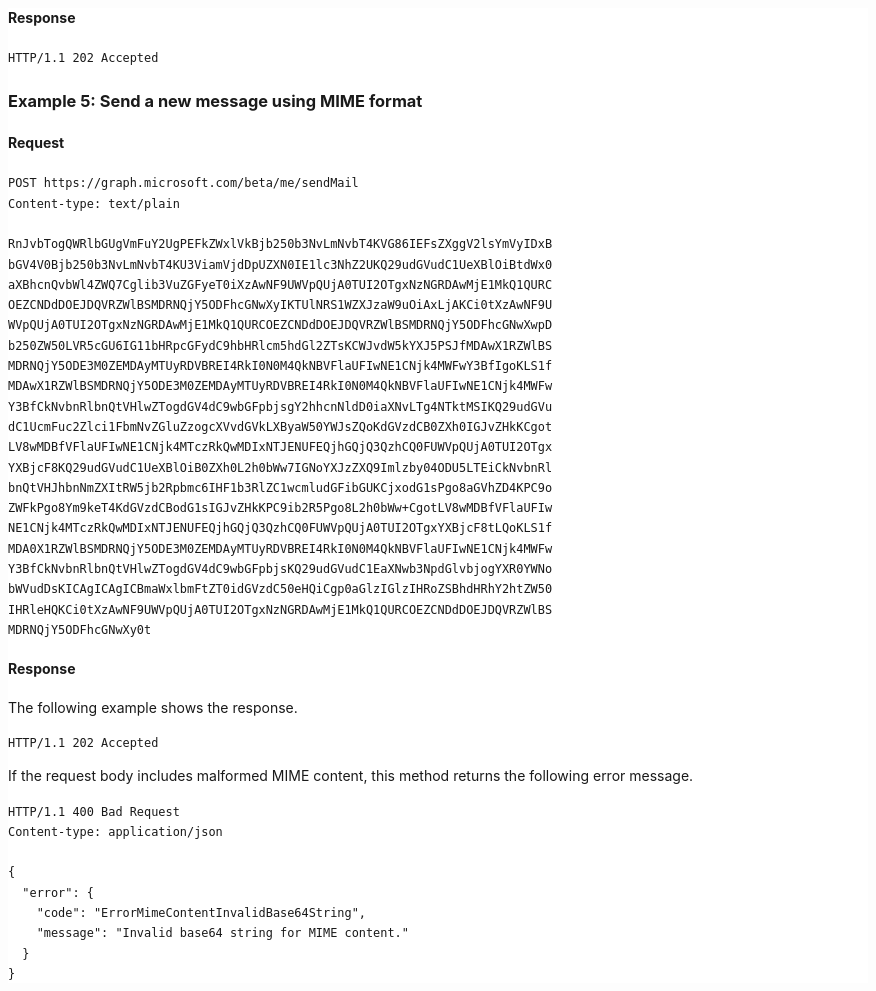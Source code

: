 
#### Response



```http
HTTP/1.1 202 Accepted
```

### Example 5: Send a new message using MIME format

#### Request



```http
POST https://graph.microsoft.com/beta/me/sendMail
Content-type: text/plain

RnJvbTogQWRlbGUgVmFuY2UgPEFkZWxlVkBjb250b3NvLmNvbT4KVG86IEFsZXggV2lsYmVyIDxB
bGV4V0Bjb250b3NvLmNvbT4KU3ViamVjdDpUZXN0IE1lc3NhZ2UKQ29udGVudC1UeXBlOiBtdWx0
aXBhcnQvbWl4ZWQ7Cglib3VuZGFyeT0iXzAwNF9UWVpQUjA0TUI2OTgxNzNGRDAwMjE1MkQ1QURC
OEZCNDdDOEJDQVRZWlBSMDRNQjY5ODFhcGNwXyIKTUlNRS1WZXJzaW9uOiAxLjAKCi0tXzAwNF9U
WVpQUjA0TUI2OTgxNzNGRDAwMjE1MkQ1QURCOEZCNDdDOEJDQVRZWlBSMDRNQjY5ODFhcGNwXwpD
b250ZW50LVR5cGU6IG11bHRpcGFydC9hbHRlcm5hdGl2ZTsKCWJvdW5kYXJ5PSJfMDAwX1RZWlBS
MDRNQjY5ODE3M0ZEMDAyMTUyRDVBREI4RkI0N0M4QkNBVFlaUFIwNE1CNjk4MWFwY3BfIgoKLS1f
MDAwX1RZWlBSMDRNQjY5ODE3M0ZEMDAyMTUyRDVBREI4RkI0N0M4QkNBVFlaUFIwNE1CNjk4MWFw
Y3BfCkNvbnRlbnQtVHlwZTogdGV4dC9wbGFpbjsgY2hhcnNldD0iaXNvLTg4NTktMSIKQ29udGVu
dC1UcmFuc2Zlci1FbmNvZGluZzogcXVvdGVkLXByaW50YWJsZQoKdGVzdCB0ZXh0IGJvZHkKCgot
LV8wMDBfVFlaUFIwNE1CNjk4MTczRkQwMDIxNTJENUFEQjhGQjQ3QzhCQ0FUWVpQUjA0TUI2OTgx
YXBjcF8KQ29udGVudC1UeXBlOiB0ZXh0L2h0bWw7IGNoYXJzZXQ9Imlzby04ODU5LTEiCkNvbnRl
bnQtVHJhbnNmZXItRW5jb2Rpbmc6IHF1b3RlZC1wcmludGFibGUKCjxodG1sPgo8aGVhZD4KPC9o
ZWFkPgo8Ym9keT4KdGVzdCBodG1sIGJvZHkKPC9ib2R5Pgo8L2h0bWw+CgotLV8wMDBfVFlaUFIw
NE1CNjk4MTczRkQwMDIxNTJENUFEQjhGQjQ3QzhCQ0FUWVpQUjA0TUI2OTgxYXBjcF8tLQoKLS1f
MDA0X1RZWlBSMDRNQjY5ODE3M0ZEMDAyMTUyRDVBREI4RkI0N0M4QkNBVFlaUFIwNE1CNjk4MWFw
Y3BfCkNvbnRlbnQtVHlwZTogdGV4dC9wbGFpbjsKQ29udGVudC1EaXNwb3NpdGlvbjogYXR0YWNo
bWVudDsKICAgICAgICBmaWxlbmFtZT0idGVzdC50eHQiCgp0aGlzIGlzIHRoZSBhdHRhY2htZW50
IHRleHQKCi0tXzAwNF9UWVpQUjA0TUI2OTgxNzNGRDAwMjE1MkQ1QURCOEZCNDdDOEJDQVRZWlBS
MDRNQjY5ODFhcGNwXy0t
```

#### Response
The following example shows the response.



```http
HTTP/1.1 202 Accepted
```

If the request body includes malformed MIME content, this method returns the following error message.



```http
HTTP/1.1 400 Bad Request
Content-type: application/json

{
  "error": {
    "code": "ErrorMimeContentInvalidBase64String",
    "message": "Invalid base64 string for MIME content."
  }
}
```
